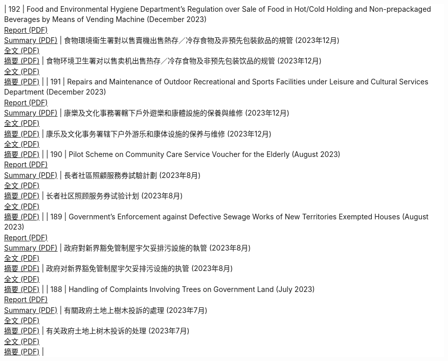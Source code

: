 | 192 | Food and Environmental Hygiene Department’s Regulation over Sale of Food in Hot/Cold Holding and Non-prepackaged Beverages by Means of Vending Machine (December 2023)<br>[Report (PDF)](https://web.archive.org/web/20250102093720/https://www.ombudsman.hk/wp-content/uploads/2023/12/20231212_DI467_Full-Report_EN.pdf)<br>[Summary (PDF)](https://web.archive.org/web/20250102093720/https://www.ombudsman.hk/wp-content/uploads/2023/12/20231212_DI467_Executive-Summary_EN-1.pdf) | <span lang="zh-HK">食物環境衞生署對以售賣機出售熱存／冷存食物及非預先包裝飲品的規管 (2023年12月)<br>[全文 (PDF)](https://web.archive.org/web/20250519165936/https://www.ombudsman.hk/wp-content/uploads/2023/12/20231212_DI467_Full-Report_TC.pdf)<br>[摘要 (PDF)](https://web.archive.org/web/20250522162719/https://www.ombudsman.hk/wp-content/uploads/2023/12/20231212_DI467_Executive-Summary_TC.pdf)</span> | <span lang="zh-CN">食物环境卫生署对以售卖机出售热存／冷存食物及非预先包装饮品的规管 (2023年12月)<br>[全文 (PDF)](https://web.archive.org/web/20250522162827/https://www.ombudsman.hk/wp-content/uploads/2023/12/20231212_DI467_Full-Report_SC.pdf)<br>[摘要 (PDF)](https://web.archive.org/web/20250522162821/https://www.ombudsman.hk/wp-content/uploads/2023/12/20231212_DI467_Executive-Summary_SC.pdf)</span> |
| 191 | Repairs and Maintenance of Outdoor Recreational and Sports Facilities under Leisure and Cultural Services Department (December 2023)<br>[Report (PDF)](https://web.archive.org/web/20250102084738/https://www.ombudsman.hk/wp-content/uploads/2023/12/20231212_DI-465_Full-Report_EN.pdf)<br>[Summary (PDF)](https://web.archive.org/web/20250102093720/https://www.ombudsman.hk/wp-content/uploads/2023/12/20231212_DI-465_Executive-Summary_EN.pdf) | <span lang="zh-HK">康樂及文化事務署轄下戶外遊樂和康體設施的保養與維修 (2023年12月)<br>[全文 (PDF)](https://web.archive.org/web/20250519170026/https://www.ombudsman.hk/wp-content/uploads/2023/12/20231212_DI-465_Full-Report_TC.pdf)<br>[摘要 (PDF)](https://web.archive.org/web/20250522162843/https://www.ombudsman.hk/wp-content/uploads/2023/12/20231212_DI-465_Executive-Summary_TC.pdf)</span> | <span lang="zh-CN">康乐及文化事务署辖下户外游乐和康体设施的保养与维修 (2023年12月)<br>[全文 (PDF)](https://web.archive.org/web/20250522162753/https://www.ombudsman.hk/wp-content/uploads/2023/12/20231212_DI-465_Full-Report_SC-1.pdf)<br>[摘要 (PDF)](https://web.archive.org/web/20250522162817/https://www.ombudsman.hk/wp-content/uploads/2023/12/20231212_DI-465_Executive-Summary_SC.pdf)</span> |
| 190 | Pilot Scheme on Community Care Service Voucher for the Elderly (August 2023)<br>[Report (PDF)](https://web.archive.org/web/20250519165555/https://www.ombudsman.hk/wp-content/uploads/2023/08/20230814_DI457_Full-Report_EN.pdf)<br>[Summary (PDF)](https://web.archive.org/web/20250519165651/https://www.ombudsman.hk/wp-content/uploads/2023/08/20230814_DI457_Executive-Summary_EN.pdf) | <span lang="zh-HK">長者社區照顧服務券試驗計劃 (2023年8月)<br>[全文 (PDF)](https://web.archive.org/web/20250519170000/https://www.ombudsman.hk/wp-content/uploads/2023/08/20230814_DI457_Full-Report_TC.pdf)<br>[摘要 (PDF)](https://web.archive.org/web/20250519170010/https://www.ombudsman.hk/wp-content/uploads/2023/08/20230814_DI457_Executive-Summary_TC.pdf)</span> | <span lang="zh-CN">长者社区照顾服务券试验计划 (2023年8月)<br>[全文 (PDF)](https://web.archive.org/web/20250522162841/https://www.ombudsman.hk/wp-content/uploads/2023/08/20230814_DI457_Full-Report_SC.pdf)<br>[摘要 (PDF)](https://web.archive.org/web/20240527102141/https://www.ombudsman.hk/wp-content/uploads/2023/08/20230814_DI457_Executive-Summary_SC.pdf)</span> |
| 189 | Government’s Enforcement against Defective Sewage Works of New Territories Exempted Houses (August 2023)<br>[Report (PDF)](https://web.archive.org/web/20250519165637/https://www.ombudsman.hk/wp-content/uploads/2023/08/20230814_DI459_Full-Report_EN.pdf)<br>[Summary (PDF)](https://web.archive.org/web/20250519165556/https://www.ombudsman.hk/wp-content/uploads/2023/08/20230814_DI459_Executive-Summary_EN.pdf) | <span lang="zh-HK">政府對新界豁免管制屋宇欠妥排污設施的執管 (2023年8月)<br>[全文 (PDF)](https://web.archive.org/web/20250522162725/https://www.ombudsman.hk/wp-content/uploads/2023/08/20230814_DI459_Full-Report_TC-2.pdf)<br>[摘要 (PDF)](https://web.archive.org/web/20231003225131/https://www.ombudsman.hk/wp-content/uploads/2023/08/20230814_DI459_Executive-Summary_TC-1.pdf)</span> | <span lang="zh-CN">政府对新界豁免管制屋宇欠妥排污设施的执管 (2023年8月)<br>[全文 (PDF)](https://web.archive.org/web/20250522162849/https://www.ombudsman.hk/wp-content/uploads/2023/08/20230814_DI459_-Full-Report_SC-1.pdf)<br>[摘要 (PDF)](https://web.archive.org/web/20240527095148/https://www.ombudsman.hk/wp-content/uploads/2023/08/20230814_DI459_Executive-Summary_SC.pdf)</span> |
| 188 | Handling of Complaints Involving Trees on Government Land (July 2023)<br>[Report (PDF)](https://web.archive.org/web/20250519165944/https://www.ombudsman.hk/wp-content/uploads/2023/07/20230710_DI463_Full-Report_EN_W3C.pdf)<br>[Summary (PDF)](https://web.archive.org/web/20250519165937/https://www.ombudsman.hk/wp-content/uploads/2023/07/20230710_DI463_Executive-Summary_EN_W3C.pdf) | <span lang="zh-HK">有關政府土地上樹木投訴的處理 (2023年7月)<br>[全文 (PDF)](https://web.archive.org/web/20250519170012/https://www.ombudsman.hk/wp-content/uploads/2023/07/20230710_DI463_Full-Report_TC_W3C.pdf)<br>[摘要 (PDF)](https://web.archive.org/web/20250519165932/https://www.ombudsman.hk/wp-content/uploads/2023/07/20230710_DI463_Executive-Summary_TC_W3C.pdf)</span> | <span lang="zh-CN">有关政府土地上树木投诉的处理 (2023年7月)<br>[全文 (PDF)](https://web.archive.org/web/20250522162845/https://www.ombudsman.hk/wp-content/uploads/2023/07/20230710_DI463_Full-Report_SC_W3C.pdf)<br>[摘要 (PDF)](https://web.archive.org/web/20240424150546/https://www.ombudsman.hk/wp-content/uploads/2023/07/20230710_DI463_Executive-Summary_SC_W3C.pdf)</span> |